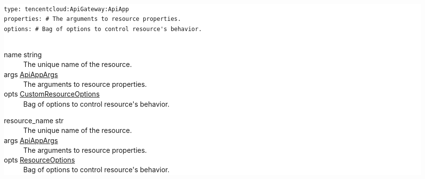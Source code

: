 <div>
<pulumi-choosable type="language" values="yaml">
<div class="highlight"><pre class="chroma"><code class="language-yaml" data-lang="yaml">type: <span class="nx">tencentcloud:ApiGateway:ApiApp</span><span class="p"></span>
<span class="p">properties</span><span class="p">: </span><span class="c">#&nbsp;The arguments to resource properties.</span>
<span class="p"></span><span class="p">options</span><span class="p">: </span><span class="c">#&nbsp;Bag of options to control resource&#39;s behavior.</span>
<span class="p"></span>
</code></pre></div>
</pulumi-choosable>
</div>

<div>
<pulumi-choosable type="language" values="javascript,typescript">

<dl class="resources-properties"><dt
        class="property-required" title="Required">
        <span>name</span>
        <span class="property-indicator"></span>
        <span class="property-type">string</span>
    </dt>
    <dd>The unique name of the resource.</dd><dt
        class="property-required" title="Required">
        <span>args</span>
        <span class="property-indicator"></span>
        <span class="property-type"><a href="#inputs">ApiAppArgs</a></span>
    </dt>
    <dd>The arguments to resource properties.</dd><dt
        class="property-optional" title="Optional">
        <span>opts</span>
        <span class="property-indicator"></span>
        <span class="property-type"><a href="/docs/reference/pkg/nodejs/pulumi/pulumi/#CustomResourceOptions">CustomResourceOptions</a></span>
    </dt>
    <dd>Bag of options to control resource&#39;s behavior.</dd></dl>

</pulumi-choosable>
</div>

<div>
<pulumi-choosable type="language" values="python">

<dl class="resources-properties"><dt
        class="property-required" title="Required">
        <span>resource_name</span>
        <span class="property-indicator"></span>
        <span class="property-type">str</span>
    </dt>
    <dd>The unique name of the resource.</dd><dt
        class="property-required" title="Required">
        <span>args</span>
        <span class="property-indicator"></span>
        <span class="property-type"><a href="#inputs">ApiAppArgs</a></span>
    </dt>
    <dd>The arguments to resource properties.</dd><dt
        class="property-optional" title="Optional">
        <span>opts</span>
        <span class="property-indicator"></span>
        <span class="property-type"><a href="/docs/reference/pkg/python/pulumi/#pulumi.ResourceOptions">ResourceOptions</a></span>
    </dt>
    <dd>Bag of options to control resource&#39;s behavior.</dd></dl>
